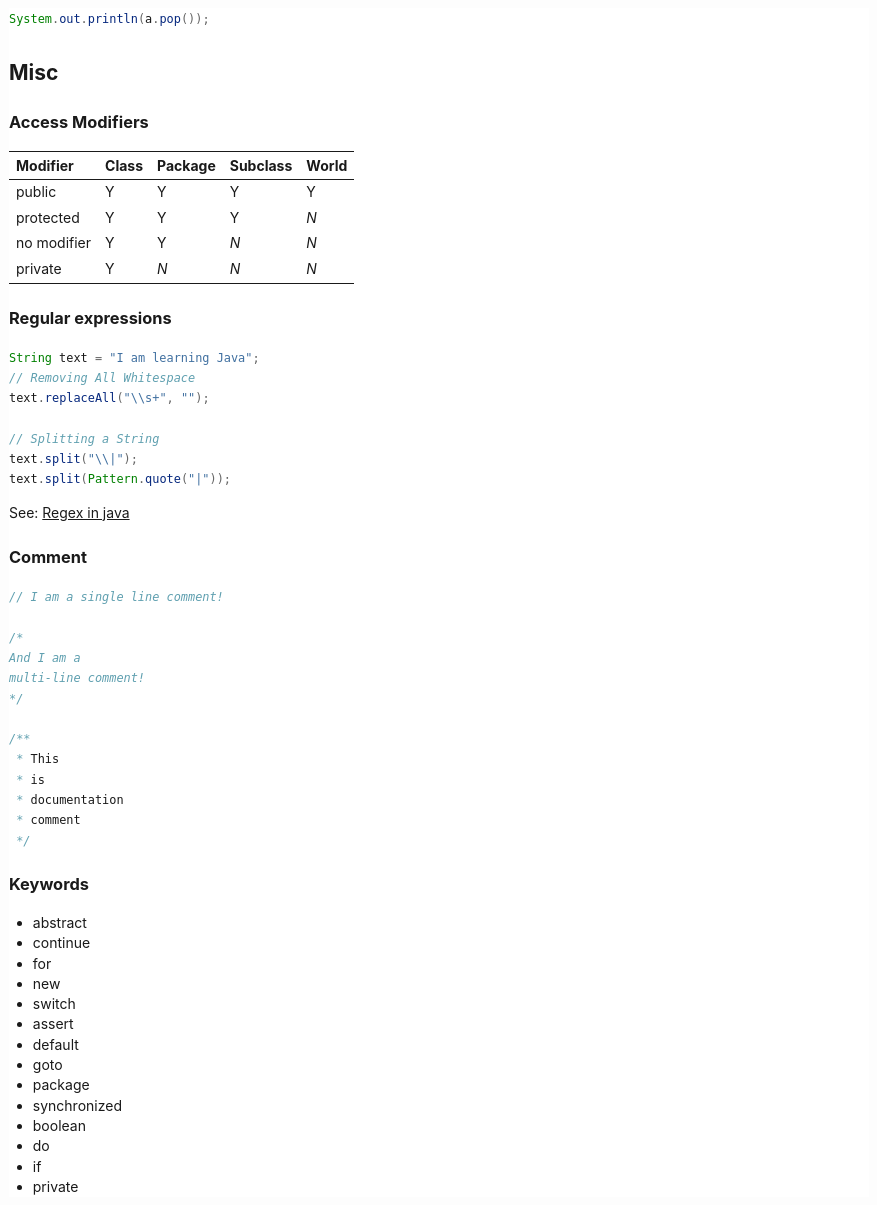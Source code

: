 ```java
System.out.println(a.pop());
```

## Misc

### Access Modifiers

| Modifier | Class | Package | Subclass | World |
| :--- | :--- | :--- | :--- | :--- |
| public | Y | Y | Y | Y |
| protected | Y | Y | Y | _N_ |
| no modifier | Y | Y | _N_ | _N_ |
| private | Y | _N_ | _N_ | _N_ |

### Regular expressions

```java
String text = "I am learning Java";
// Removing All Whitespace
text.replaceAll("\\s+", "");

// Splitting a String
text.split("\\|");
text.split(Pattern.quote("|"));
```

See: [Regex in java](./regex#regex-in-java)

### Comment

```java
// I am a single line comment!

/*
And I am a 
multi-line comment!
*/

/**
 * This  
 * is  
 * documentation  
 * comment 
 */
```

### Keywords

* abstract
* continue
* for
* new
* switch
* assert
* default
* goto
* package
* synchronized
* boolean
* do
* if
* private